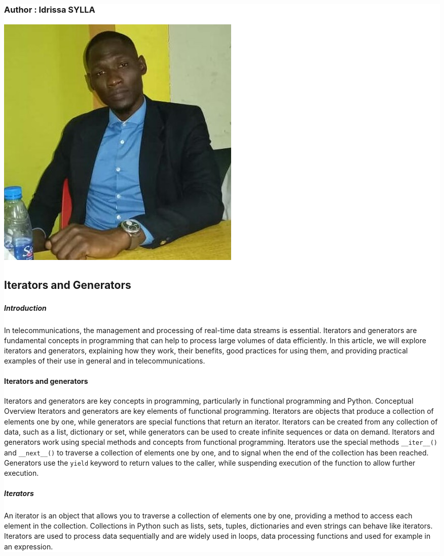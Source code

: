 ### Author : Idrissa SYLLA
![Image](Image/im_Idrissa.jpg)
## Iterators and Generators

##### Introduction 
In telecommunications, the management and processing of real-time data streams is essential. Iterators and generators are fundamental concepts in programming that can help to process large volumes of data efficiently. In this article, we will explore iterators and generators, explaining how they work, their benefits, good practices for using them, and providing practical examples of their use in general and in telecommunications.

#### Iterators and generators
Iterators and generators are key concepts in programming, particularly in functional programming and Python.
Conceptual Overview Iterators and generators are key elements of functional programming. Iterators are objects that produce a collection of elements one by one, while generators are special functions that return an iterator. Iterators can be created from any collection of data, such as a list, dictionary or set, while generators can be used to create infinite sequences or data on demand.
Iterators and generators work using special methods and concepts from functional programming. Iterators use the special methods `__iter__()` and `__next__()` to traverse a collection of elements one by one, and to signal when the end of the collection has been reached. Generators use the `yield` keyword to return values to the caller, while suspending execution of the function to allow further execution.

##### Iterators 
An iterator is an object that allows you to traverse a collection of elements one by one, providing a method to access each element in the collection. Collections in Python such as lists, sets, tuples, dictionaries and even strings can behave like iterators. Iterators are used to process data sequentially and are widely used in loops, data processing functions and used for example in an expression.
 